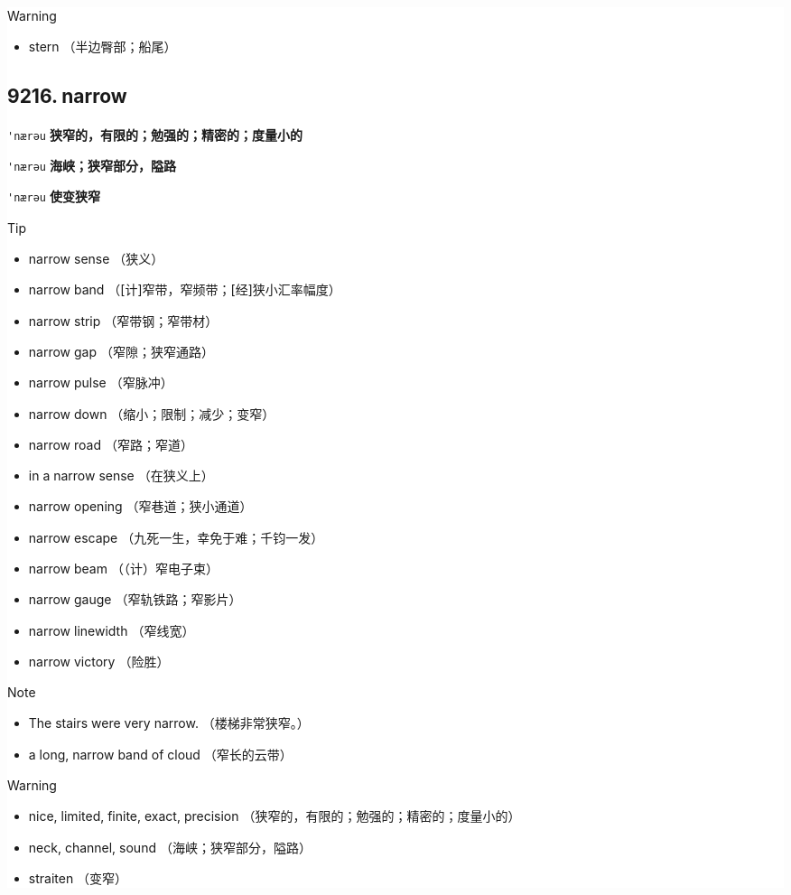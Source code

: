 > [!WARNING]
>
> - stern （半边臀部；船尾）
>

## 9216. narrow

`'nærəu`  **狭窄的，有限的；勉强的；精密的；度量小的**

`'nærəu`  **海峡；狭窄部分，隘路**

`'nærəu`  **使变狭窄**

> [!TIP]
>
> - narrow sense （狭义）
>
> - narrow band （[计]窄带，窄频带；[经]狭小汇率幅度）
>
> - narrow strip （窄带钢；窄带材）
>
> - narrow gap （窄隙；狭窄通路）
>
> - narrow pulse （窄脉冲）
>
> - narrow down （缩小；限制；减少；变窄）
>
> - narrow road （窄路；窄道）
>
> - in a narrow sense （在狭义上）
>
> - narrow opening （窄巷道；狭小通道）
>
> - narrow escape （九死一生，幸免于难；千钧一发）
>
> - narrow beam （（计）窄电子束）
>
> - narrow gauge （窄轨铁路；窄影片）
>
> - narrow linewidth （窄线宽）
>
> - narrow victory （险胜）
>

> [!NOTE]
>
> - The stairs were very narrow. （楼梯非常狭窄。）
>
> - a long, narrow band of cloud （窄长的云带）
>

> [!WARNING]
>
> - nice, limited, finite, exact, precision （狭窄的，有限的；勉强的；精密的；度量小的）
>
> - neck, channel, sound （海峡；狭窄部分，隘路）
>
> - straiten （变窄）
>
